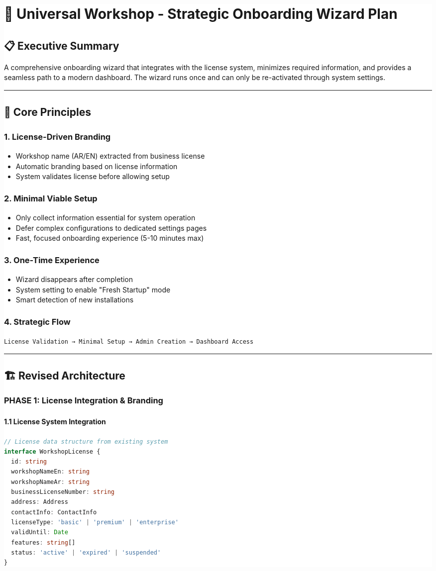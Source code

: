 # 🚗 Universal Workshop - Strategic Onboarding Wizard Plan

## 📋 Executive Summary

A comprehensive onboarding wizard that integrates with the license system, minimizes required information, and provides a seamless path to a modern dashboard. The wizard runs once and can only be re-activated through system settings.

---

## 🎯 Core Principles

### 1. **License-Driven Branding**
- Workshop name (AR/EN) extracted from business license
- Automatic branding based on license information
- System validates license before allowing setup

### 2. **Minimal Viable Setup**
- Only collect information essential for system operation
- Defer complex configurations to dedicated settings pages
- Fast, focused onboarding experience (5-10 minutes max)

### 3. **One-Time Experience**
- Wizard disappears after completion
- System setting to enable "Fresh Startup" mode
- Smart detection of new installations

### 4. **Strategic Flow**
```
License Validation → Minimal Setup → Admin Creation → Dashboard Access
```

---

## 🏗️ Revised Architecture

### **PHASE 1: License Integration & Branding**

#### 1.1 License System Integration
```typescript
// License data structure from existing system
interface WorkshopLicense {
  id: string
  workshopNameEn: string
  workshopNameAr: string
  businessLicenseNumber: string
  address: Address
  contactInfo: ContactInfo
  licenseType: 'basic' | 'premium' | 'enterprise'
  validUntil: Date
  features: string[]
  status: 'active' | 'expired' | 'suspended'
}
```
